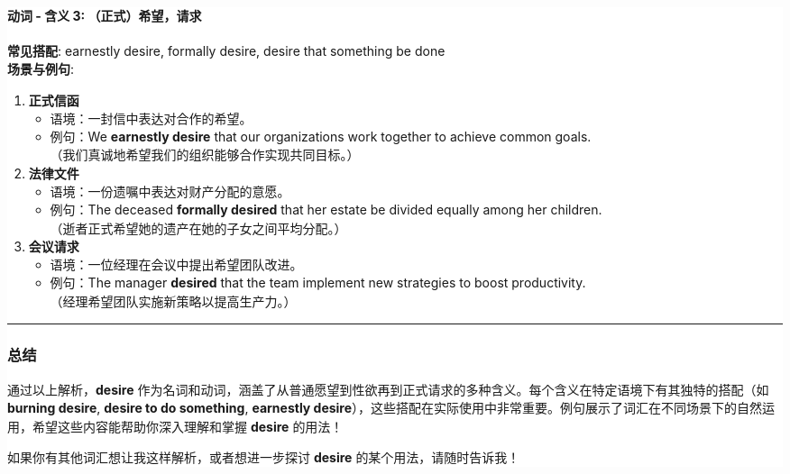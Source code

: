 #### 动词 - 含义 3: （正式）希望，请求
**常见搭配**: earnestly desire, formally desire, desire that something be done  
**场景与例句**:
1. **正式信函**  
   - 语境：一封信中表达对合作的希望。  
   - 例句：We **earnestly desire** that our organizations work together to achieve common goals.  
     （我们真诚地希望我们的组织能够合作实现共同目标。）  
2. **法律文件**  
   - 语境：一份遗嘱中表达对财产分配的意愿。  
   - 例句：The deceased **formally desired** that her estate be divided equally among her children.  
     （逝者正式希望她的遗产在她的子女之间平均分配。）  
3. **会议请求**  
   - 语境：一位经理在会议中提出希望团队改进。  
   - 例句：The manager **desired** that the team implement new strategies to boost productivity.  
     （经理希望团队实施新策略以提高生产力。）

---

### 总结
通过以上解析，**desire** 作为名词和动词，涵盖了从普通愿望到性欲再到正式请求的多种含义。每个含义在特定语境下有其独特的搭配（如 **burning desire**, **desire to do something**, **earnestly desire**），这些搭配在实际使用中非常重要。例句展示了词汇在不同场景下的自然运用，希望这些内容能帮助你深入理解和掌握 **desire** 的用法！

如果你有其他词汇想让我这样解析，或者想进一步探讨 **desire** 的某个用法，请随时告诉我！